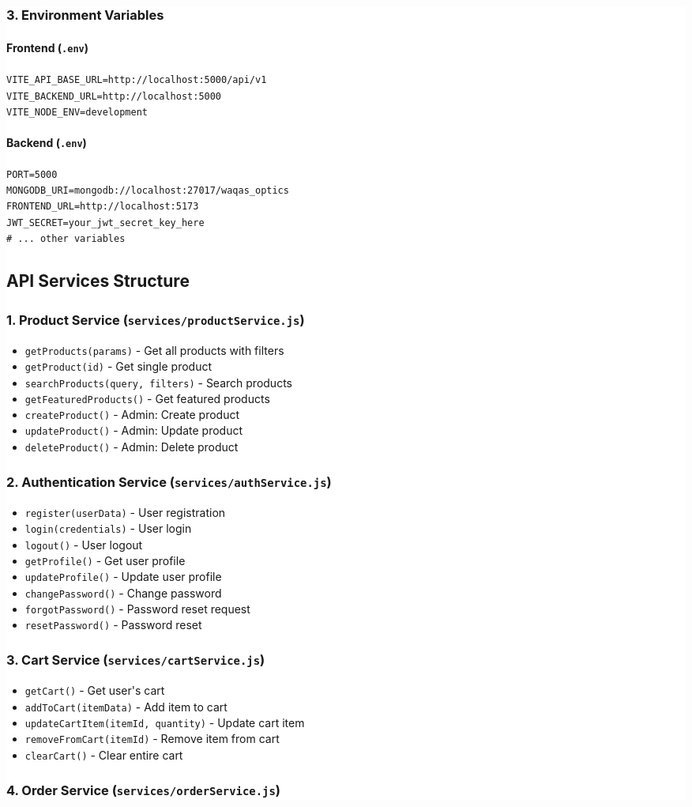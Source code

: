 ### 3. Environment Variables

#### Frontend (`.env`)

```env
VITE_API_BASE_URL=http://localhost:5000/api/v1
VITE_BACKEND_URL=http://localhost:5000
VITE_NODE_ENV=development
```

#### Backend (`.env`)

```env
PORT=5000
MONGODB_URI=mongodb://localhost:27017/waqas_optics
FRONTEND_URL=http://localhost:5173
JWT_SECRET=your_jwt_secret_key_here
# ... other variables
```

## API Services Structure

### 1. Product Service (`services/productService.js`)

-   `getProducts(params)` - Get all products with filters
-   `getProduct(id)` - Get single product
-   `searchProducts(query, filters)` - Search products
-   `getFeaturedProducts()` - Get featured products
-   `createProduct()` - Admin: Create product
-   `updateProduct()` - Admin: Update product
-   `deleteProduct()` - Admin: Delete product

### 2. Authentication Service (`services/authService.js`)

-   `register(userData)` - User registration
-   `login(credentials)` - User login
-   `logout()` - User logout
-   `getProfile()` - Get user profile
-   `updateProfile()` - Update user profile
-   `changePassword()` - Change password
-   `forgotPassword()` - Password reset request
-   `resetPassword()` - Password reset

### 3. Cart Service (`services/cartService.js`)

-   `getCart()` - Get user's cart
-   `addToCart(itemData)` - Add item to cart
-   `updateCartItem(itemId, quantity)` - Update cart item
-   `removeFromCart(itemId)` - Remove item from cart
-   `clearCart()` - Clear entire cart

### 4. Order Service (`services/orderService.js`)
